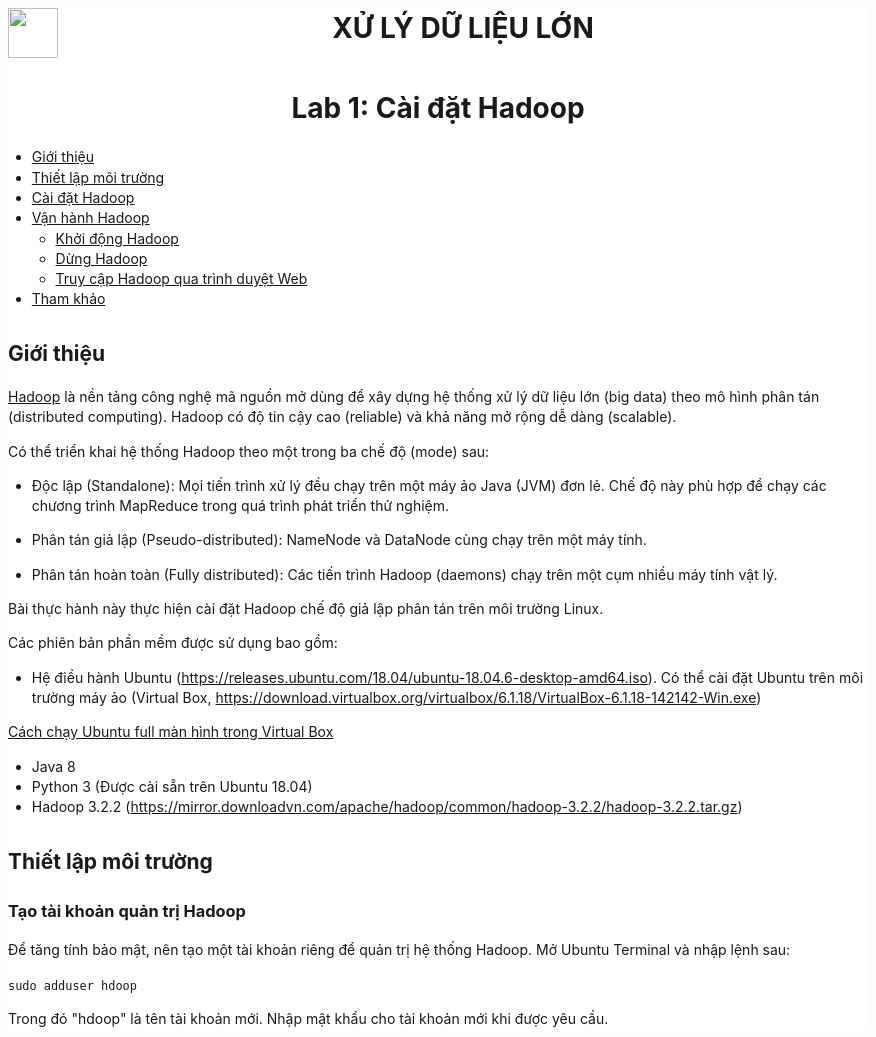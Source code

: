 <h1>
<img style="float: left" src="figs/NTU_logo.png" width="50" height="50"> 
<center> XỬ LÝ DỮ LIỆU LỚN </center>
</h1>

<h1 style="text-align:center"> Lab 1: Cài đặt Hadoop </h1>

- [Giới thiệu](#intro) <br>
- [Thiết lập môi trường](#create_env) <br>
- [Cài đặt Hadoop](#hadoop_installation) <br>
- [Vận hành Hadoop](#operate_hadoop) <br>
    * [Khởi động Hadoop](#start_hadoop)
    * [Dừng Hadoop](#stop_hadoop)
    * [Truy cập Hadoop qua trình duyệt Web](#hadoopUI)
- [Tham khảo](#references) 

## Giới thiệu <a name="intro" />
[Hadoop](https://hadoop.apache.org/) là nền tảng công nghệ mã nguồn mở dùng để xây dựng hệ thống xử lý dữ liệu lớn (big data) theo mô hình phân tán (distributed computing). Hadoop có độ tin cậy cao (reliable) và khả năng mở rộng dễ dàng (scalable). 

Có thể triển khai hệ thống Hadoop theo một trong ba chế độ (mode) sau:
- Độc lập (Standalone): 
Mọi tiến trình xử lý đều chạy trên một máy ảo Java (JVM) đơn lẻ. Chế độ này phù hợp để chạy các chương trình MapReduce trong quá trình phát triển thử nghiệm.

- Phân tán giả lập (Pseudo-distributed):
NameNode và DataNode cùng chạy trên một máy tính.

- Phân tán hoàn toàn (Fully distributed):
Các tiến trình Hadoop (daemons) chạy trên một cụm nhiều máy tính vật lý.

Bài thực hành này thực hiện cài đặt Hadoop chế độ giả lập phân tán trên môi trường Linux. 

Các phiên bản phần mềm được sử dụng bao gồm:
- Hệ điều hành Ubuntu (https://releases.ubuntu.com/18.04/ubuntu-18.04.6-desktop-amd64.iso). 
Có thể cài đặt Ubuntu trên môi trường máy ảo (Virtual Box, https://download.virtualbox.org/virtualbox/6.1.18/VirtualBox-6.1.18-142142-Win.exe)

[Cách chạy Ubuntu full màn hình trong Virtual Box](https://askubuntu.com/questions/18425/how-to-use-ubuntu-in-full-screen-mode-on-virtualbox/18426#18426?newreg=1476885e2aa7408ebaf2224641897347)

- Java 8
- Python 3 (Được cài sẵn trên Ubuntu 18.04)
- Hadoop 3.2.2 (https://mirror.downloadvn.com/apache/hadoop/common/hadoop-3.2.2/hadoop-3.2.2.tar.gz)


## Thiết lập môi trường <a name="create_env"/>

### Tạo tài khoản quản trị Hadoop
Để tăng tính bảo mật, nên tạo một tài khoản riêng để quản trị hệ thống Hadoop.
Mở Ubuntu Terminal và nhập lệnh sau:
```shell
sudo adduser hdoop 
```
Trong đó "hdoop" là tên tài khoản mới. Nhập mật khẩu cho tài khoản mới khi được yêu cầu.
